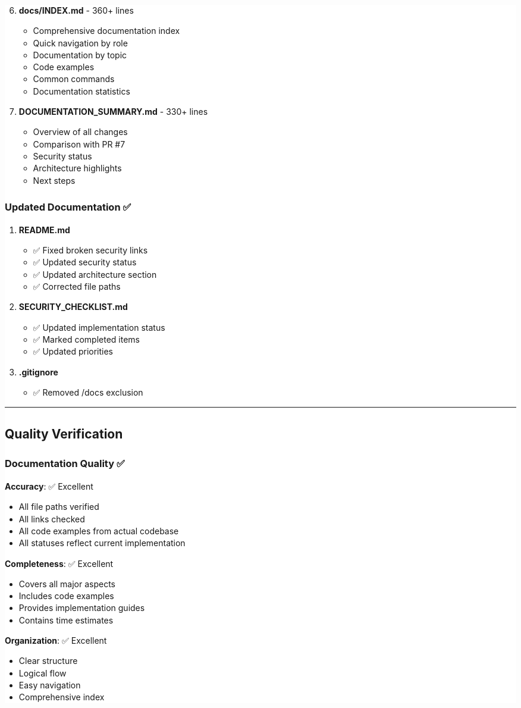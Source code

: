 6. **docs/INDEX.md** - 360+ lines
   - Comprehensive documentation index
   - Quick navigation by role
   - Documentation by topic
   - Code examples
   - Common commands
   - Documentation statistics

7. **DOCUMENTATION_SUMMARY.md** - 330+ lines
   - Overview of all changes
   - Comparison with PR #7
   - Security status
   - Architecture highlights
   - Next steps

### Updated Documentation ✅

1. **README.md**
   - ✅ Fixed broken security links
   - ✅ Updated security status
   - ✅ Updated architecture section
   - ✅ Corrected file paths

2. **SECURITY_CHECKLIST.md**
   - ✅ Updated implementation status
   - ✅ Marked completed items
   - ✅ Updated priorities

3. **.gitignore**
   - ✅ Removed /docs exclusion

---

## Quality Verification

### Documentation Quality ✅

**Accuracy**: ✅ Excellent
- All file paths verified
- All links checked
- All code examples from actual codebase
- All statuses reflect current implementation

**Completeness**: ✅ Excellent
- Covers all major aspects
- Includes code examples
- Provides implementation guides
- Contains time estimates

**Organization**: ✅ Excellent
- Clear structure
- Logical flow
- Easy navigation
- Comprehensive index
